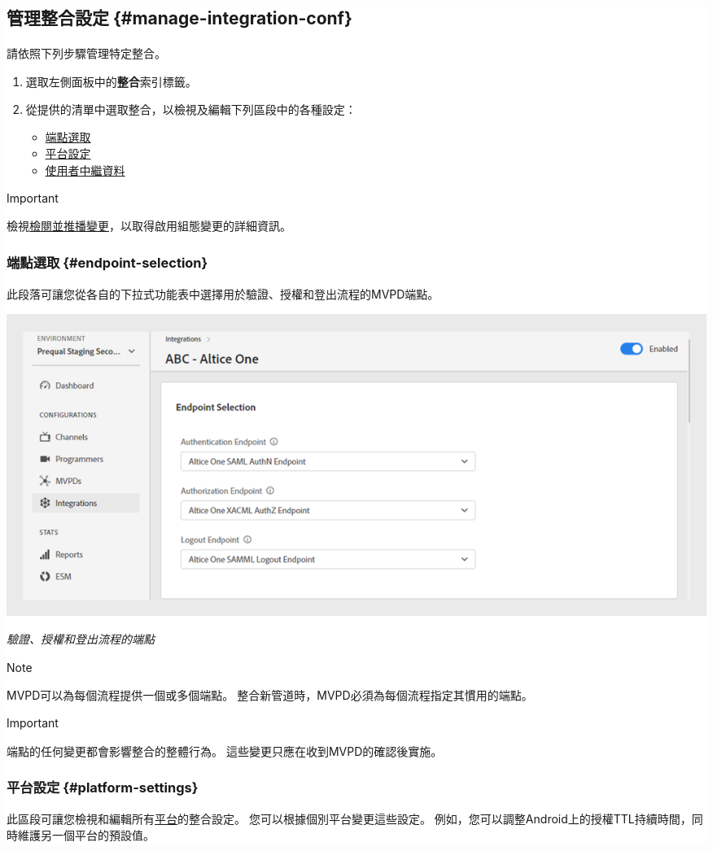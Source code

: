 ## 管理整合設定 {#manage-integration-conf}

請依照下列步驟管理特定整合。

1. 選取左側面板中的&#x200B;**整合**&#x200B;索引標籤。
1. 從提供的清單中選取整合，以檢視及編輯下列區段中的各種設定：

   * [端點選取](#endpoint-selection)
   * [平台設定](#platform-settings)
   * [使用者中繼資料](#user-metadata)

>[!IMPORTANT]
>
> 檢視[檢閱並推播變更](/help/authentication/tve-dashboard/new-tve-dashboard/tve-dashboard-review-push-changes.md)，以取得啟用組態變更的詳細資訊。

### 端點選取 {#endpoint-selection}

此段落可讓您從各自的下拉式功能表中選擇用於驗證、授權和登出流程的MVPD端點。

![驗證、授權和登出流程的端點](../../assets/tve-dashboard/new-tve-dashboard/integrations/integration-endpoint-selection-panel-view.png)

*驗證、授權和登出流程的端點*

>[!NOTE]
>
>MVPD可以為每個流程提供一個或多個端點。 整合新管道時，MVPD必須為每個流程指定其慣用的端點。

>[!IMPORTANT]
>
>端點的任何變更都會影響整合的整體行為。 這些變更只應在收到MVPD的確認後實施。

### 平台設定 {#platform-settings}

此區段可讓您檢視和編輯所有[平台](/help/authentication/tve-dashboard/new-tve-dashboard/tve-dashboard-reports.md#platforms)的整合設定。 您可以根據個別平台變更這些設定。 例如，您可以調整Android上的授權TTL持續時間，同時維護另一個平台的預設值。

